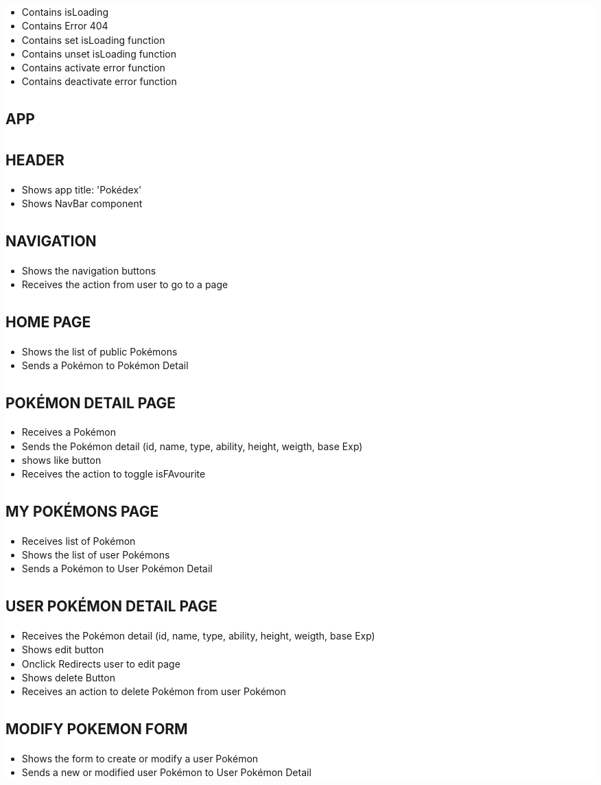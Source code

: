 - Contains isLoading
- Contains Error 404
- Contains set isLoading function
- Contains unset isLoading function
- Contains activate error function
- Contains deactivate error function

## APP

## HEADER

- Shows app title: 'Pokédex'
- Shows NavBar component

## NAVIGATION

- Shows the navigation buttons
- Receives the action from user to go to a page

## HOME PAGE

- Shows the list of public Pokémons
- Sends a Pokémon to Pokémon Detail

## POKÉMON DETAIL PAGE

- Receives a Pokémon
- Sends the Pokémon detail (id, name, type, ability, height, weigth, base Exp)
- shows like button
- Receives the action to toggle isFAvourite

## MY POKÉMONS PAGE

- Receives list of Pokémon
- Shows the list of user Pokémons
- Sends a Pokémon to User Pokémon Detail

## USER POKÉMON DETAIL PAGE

- Receives the Pokémon detail (id, name, type, ability, height, weigth, base Exp)
- Shows edit button
- Onclick Redirects user to edit page
- Shows delete Button
- Receives an action to delete Pokémon from user Pokémon

## MODIFY POKEMON FORM

- Shows the form to create or modify a user Pokémon
- Sends a new or modified user Pokémon to User Pokémon Detail
